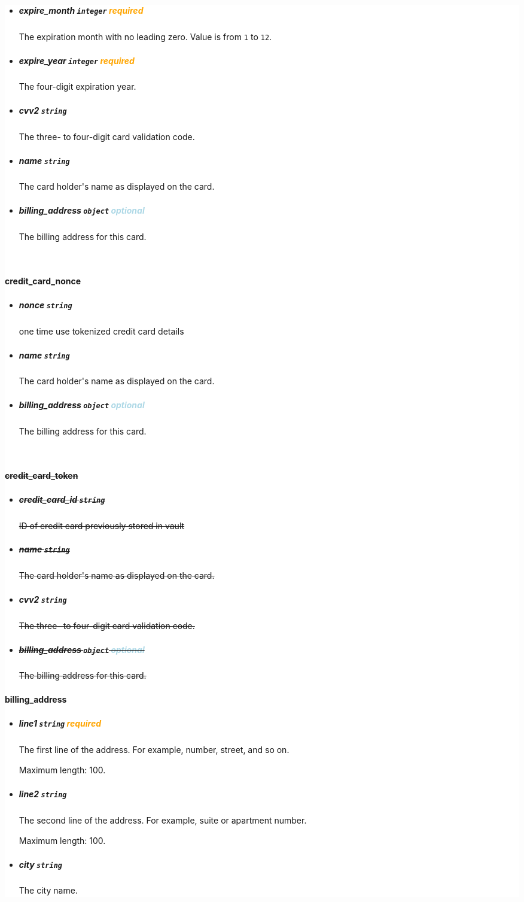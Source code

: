 - #####  expire_month `integer` <span style="color:orange;">required</span>
  The expiration month with no leading zero. Value is from `1` to `12`.

- ##### expire_year `integer` <span style="color:orange;">required</span>
  The four-digit expiration year.

- #####  cvv2 `string` 
  The three- to four-digit card validation code.

- ##### name `string` 
  The card holder's name as displayed on the card.

- ##### billing_address `object`  <span style="color:lightblue;">optional</span>
  The billing address for this card.

<br>

#### credit_card_nonce

- #####  nonce `string` 
  one time use tokenized credit card details

- ##### name `string` 
  The card holder's name as displayed on the card.

- ##### billing_address `object`  <span style="color:lightblue;">optional</span>
  The billing address for this card.

<br>

#### ~~credit_card_token~~
- #####  ~~credit_card_id `string`~~
  ~~ID of credit card previously stored in vault~~

- ##### ~~name `string`~~
  ~~The card holder's name as displayed on the card.~~

- #####  cvv2 `string` 
  ~~The three- to four-digit card validation code.~~

- ##### ~~billing_address `object`  <span style="color:lightblue;">optional</span>~~
  ~~The billing address for this card.~~


#### billing_address

- ##### line1 `string`  <span style="color:orange;">required</span>

    The first line of the address. For example, number, street, and so on.

    Maximum length: 100.

- ##### line2 `string`

    The second line of the address. For example, suite or apartment number.

    Maximum length: 100.

- ##### city `string`

    The city name.
